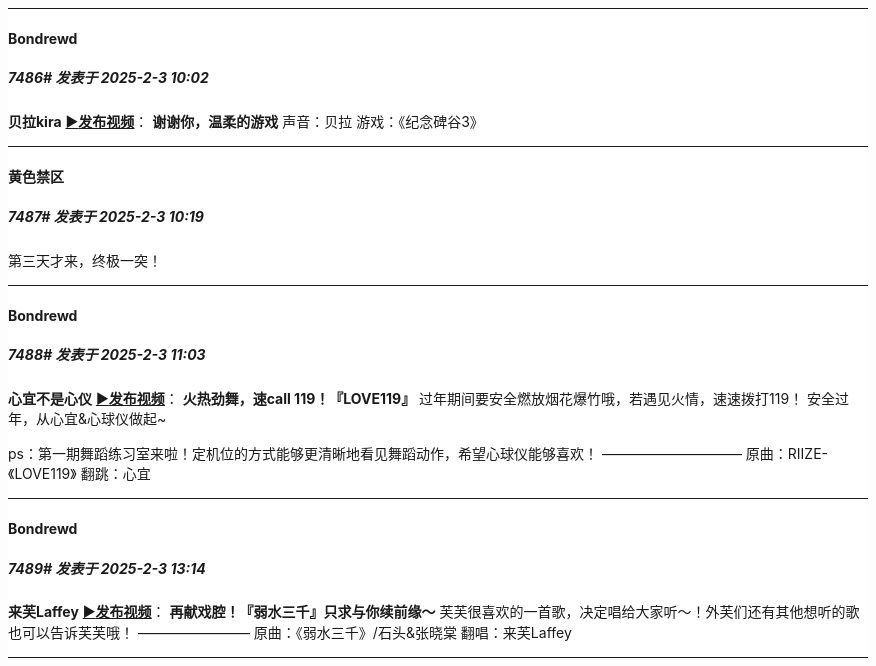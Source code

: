 
*****

####  Bondrewd  
##### 7486#       发表于 2025-2-3 10:02

<strong>贝拉kira</strong>
[▶](https://t.bilibili.com/1029544948423196692)<strong>[发布视频](https://www.bilibili.com/video/BV1hzfZYBE35/)</strong>：
<strong>谢谢你，温柔的游戏</strong>
声音：贝拉
游戏：《纪念碑谷3》


*****

####  黄色禁区  
##### 7487#       发表于 2025-2-3 10:19

第三天才来，终极一突！


*****

####  Bondrewd  
##### 7488#       发表于 2025-2-3 11:03

<strong>心宜不是心仪</strong>
[▶](https://t.bilibili.com/1029560406007349280)<strong>[发布视频](https://www.bilibili.com/video/BV1fgfBYdEV7/)</strong>：
<strong>火热劲舞，速call 119！『LOVE119』</strong>
过年期间要安全燃放烟花爆竹哦，若遇见火情，速速拨打119！
安全过年，从心宜&amp;心球仪做起~

ps：第一期舞蹈练习室来啦！定机位的方式能够更清晰地看见舞蹈动作，希望心球仪能够喜欢！
——————————
原曲：RIIZE-《LOVE119》
翻跳：心宜


*****

####  Bondrewd  
##### 7489#       发表于 2025-2-3 13:14

<strong>来芙Laffey</strong>
[▶](https://t.bilibili.com/1029593859466723335)<strong>[发布视频](https://www.bilibili.com/video/BV1HLfHYJEWb/)</strong>：
<strong>再献戏腔！『弱水三千』只求与你续前缘～</strong>
芙芙很喜欢的一首歌，决定唱给大家听～！外芙们还有其他想听的歌也可以告诉芙芙哦！
————————
原曲：《弱水三千》/石头&amp;张晓棠
翻唱：来芙Laffey


*****
